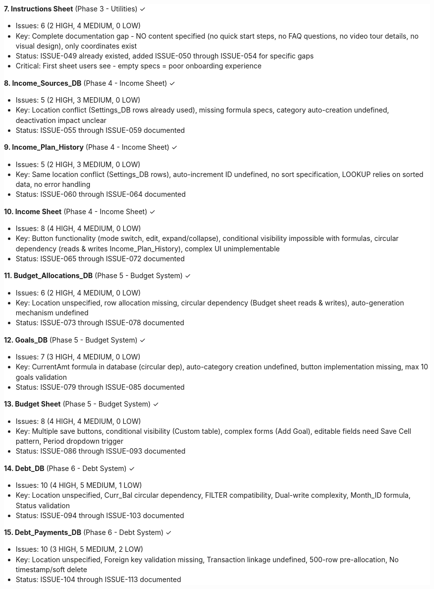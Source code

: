 **7. Instructions Sheet** (Phase 3 - Utilities) ✓
- Issues: 6 (2 HIGH, 4 MEDIUM, 0 LOW)
- Key: Complete documentation gap - NO content specified (no quick start steps, no FAQ questions, no video tour details, no visual design), only coordinates exist
- Status: ISSUE-049 already existed, added ISSUE-050 through ISSUE-054 for specific gaps
- Critical: First sheet users see - empty specs = poor onboarding experience

**8. Income_Sources_DB** (Phase 4 - Income Sheet) ✓
- Issues: 5 (2 HIGH, 3 MEDIUM, 0 LOW)
- Key: Location conflict (Settings_DB rows already used), missing formula specs, category auto-creation undefined, deactivation impact unclear
- Status: ISSUE-055 through ISSUE-059 documented

**9. Income_Plan_History** (Phase 4 - Income Sheet) ✓
- Issues: 5 (2 HIGH, 3 MEDIUM, 0 LOW)  
- Key: Same location conflict (Settings_DB rows), auto-increment ID undefined, no sort specification, LOOKUP relies on sorted data, no error handling
- Status: ISSUE-060 through ISSUE-064 documented

**10. Income Sheet** (Phase 4 - Income Sheet) ✓
- Issues: 8 (4 HIGH, 4 MEDIUM, 0 LOW)
- Key: Button functionality (mode switch, edit, expand/collapse), conditional visibility impossible with formulas, circular dependency (reads & writes Income_Plan_History), complex UI unimplementable
- Status: ISSUE-065 through ISSUE-072 documented

**11. Budget_Allocations_DB** (Phase 5 - Budget System) ✓
- Issues: 6 (2 HIGH, 4 MEDIUM, 0 LOW)
- Key: Location unspecified, row allocation missing, circular dependency (Budget sheet reads & writes), auto-generation mechanism undefined
- Status: ISSUE-073 through ISSUE-078 documented

**12. Goals_DB** (Phase 5 - Budget System) ✓
- Issues: 7 (3 HIGH, 4 MEDIUM, 0 LOW)
- Key: CurrentAmt formula in database (circular dep), auto-category creation undefined, button implementation missing, max 10 goals validation
- Status: ISSUE-079 through ISSUE-085 documented

**13. Budget Sheet** (Phase 5 - Budget System) ✓
- Issues: 8 (4 HIGH, 4 MEDIUM, 0 LOW)
- Key: Multiple save buttons, conditional visibility (Custom table), complex forms (Add Goal), editable fields need Save Cell pattern, Period dropdown trigger
- Status: ISSUE-086 through ISSUE-093 documented

**14. Debt_DB** (Phase 6 - Debt System) ✓
- Issues: 10 (4 HIGH, 5 MEDIUM, 1 LOW)
- Key: Location unspecified, Curr_Bal circular dependency, FILTER compatibility, Dual-write complexity, Month_ID formula, Status validation
- Status: ISSUE-094 through ISSUE-103 documented

**15. Debt_Payments_DB** (Phase 6 - Debt System) ✓
- Issues: 10 (3 HIGH, 5 MEDIUM, 2 LOW)
- Key: Location unspecified, Foreign key validation missing, Transaction linkage undefined, 500-row pre-allocation, No timestamp/soft delete
- Status: ISSUE-104 through ISSUE-113 documented
